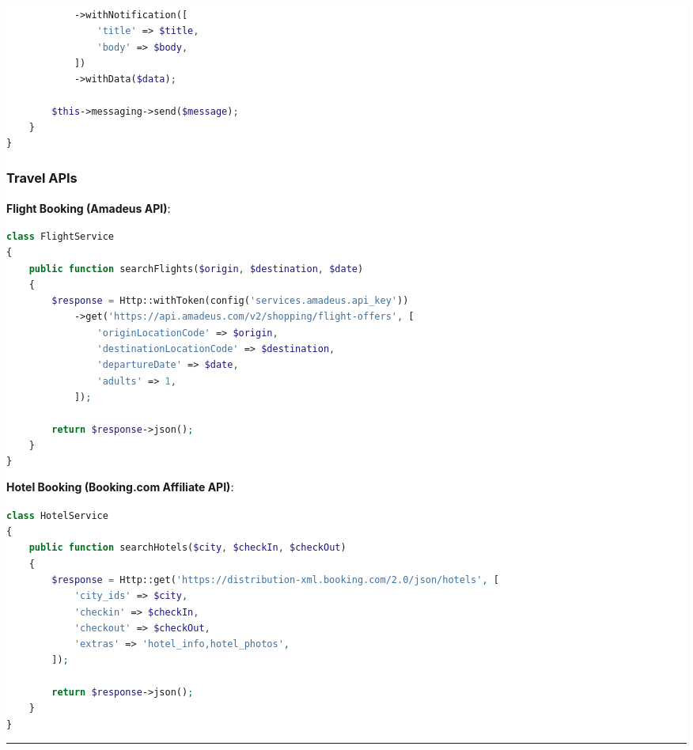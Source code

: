 ```php
            ->withNotification([
                'title' => $title,
                'body' => $body,
            ])
            ->withData($data);
        
        $this->messaging->send($message);
    }
}
```

### Travel APIs

**Flight Booking (Amadeus API)**:

```php
class FlightService
{
    public function searchFlights($origin, $destination, $date)
    {
        $response = Http::withToken(config('services.amadeus.api_key'))
            ->get('https://api.amadeus.com/v2/shopping/flight-offers', [
                'originLocationCode' => $origin,
                'destinationLocationCode' => $destination,
                'departureDate' => $date,
                'adults' => 1,
            ]);
        
        return $response->json();
    }
}
```

**Hotel Booking (Booking.com Affiliate API)**:

```php
class HotelService
{
    public function searchHotels($city, $checkIn, $checkOut)
    {
        $response = Http::get('https://distribution-xml.booking.com/2.0/json/hotels', [
            'city_ids' => $city,
            'checkin' => $checkIn,
            'checkout' => $checkOut,
            'extras' => 'hotel_info,hotel_photos',
        ]);
        
        return $response->json();
    }
}
```

---
